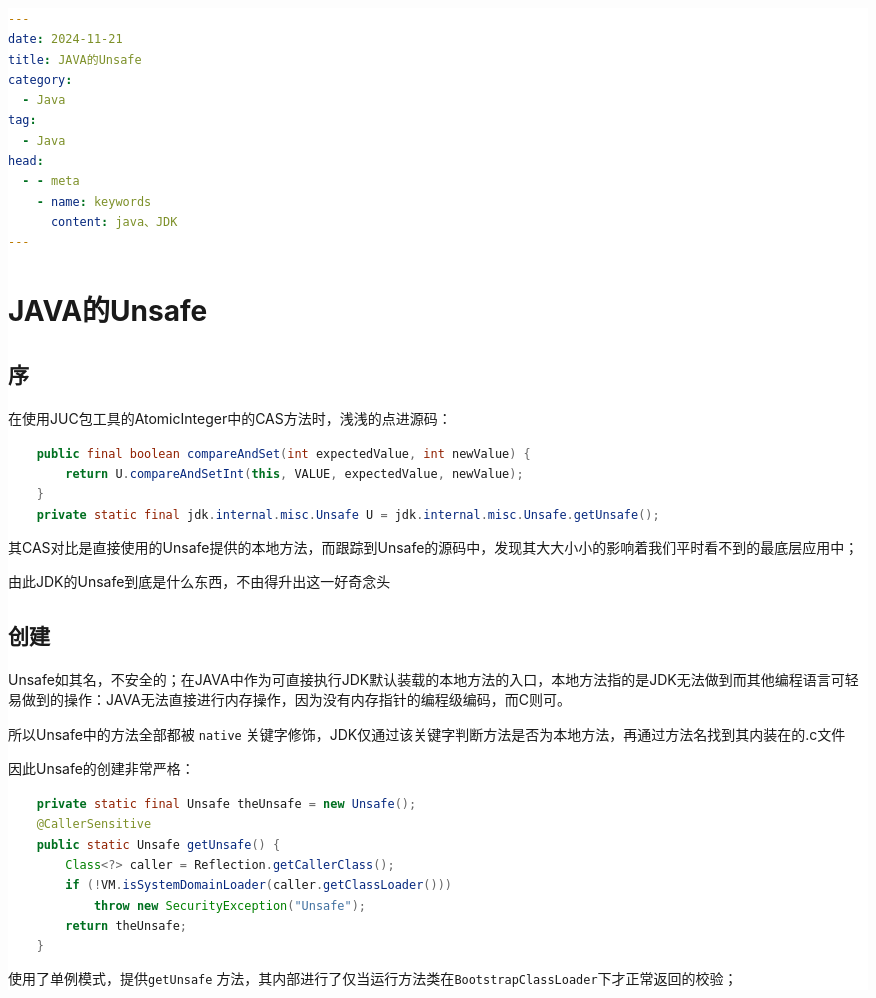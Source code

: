 ```yaml
---
date: 2024-11-21
title: JAVA的Unsafe
category:
  - Java
tag:
  - Java
head:
  - - meta
    - name: keywords
      content: java、JDK
---
```

# JAVA的Unsafe

## 序

在使用JUC包工具的AtomicInteger中的CAS方法时，浅浅的点进源码：

```java
    public final boolean compareAndSet(int expectedValue, int newValue) {
        return U.compareAndSetInt(this, VALUE, expectedValue, newValue);
    }
    private static final jdk.internal.misc.Unsafe U = jdk.internal.misc.Unsafe.getUnsafe();
```

其CAS对比是直接使用的Unsafe提供的本地方法，而跟踪到Unsafe的源码中，发现其大大小小的影响着我们平时看不到的最底层应用中；

由此JDK的Unsafe到底是什么东西，不由得升出这一好奇念头

## 创建

Unsafe如其名，不安全的；在JAVA中作为可直接执行JDK默认装载的本地方法的入口，本地方法指的是JDK无法做到而其他编程语言可轻易做到的操作：JAVA无法直接进行内存操作，因为没有内存指针的编程级编码，而C则可。

所以Unsafe中的方法全部都被 `native` 关键字修饰，JDK仅通过该关键字判断方法是否为本地方法，再通过方法名找到其内装在的.c文件

因此Unsafe的创建非常严格：

```java
    private static final Unsafe theUnsafe = new Unsafe();   
    @CallerSensitive
    public static Unsafe getUnsafe() {
        Class<?> caller = Reflection.getCallerClass();
        if (!VM.isSystemDomainLoader(caller.getClassLoader()))
            throw new SecurityException("Unsafe");
        return theUnsafe;
    }
```

使用了单例模式，提供`getUnsafe` 方法，其内部进行了仅当运行方法类在`BootstrapClassLoader`下才正常返回的校验；

